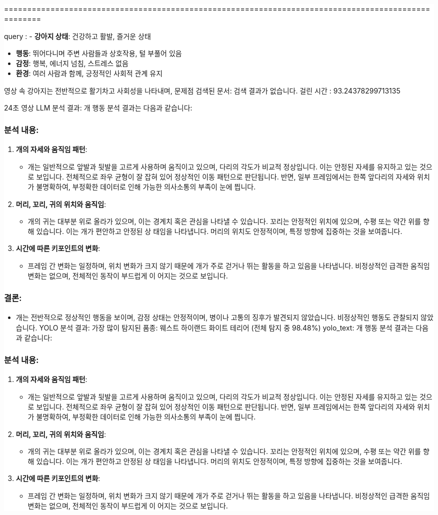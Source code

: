  ====================================================================================================

query : - **강아지 상태**: 건강하고 활발, 즐거운 상태  
- **행동**: 뛰어다니며 주변 사람들과 상호작용, 털 부풀어 있음
- **감정**: 행복, 에너지 넘침, 스트레스 없음
- **환경**: 여러 사람과 함께, 긍정적인 사회적 관계 유지

영상 속 강아지는 전반적으로 활기차고 사회성을 나타내며, 문제점
검색된 문서:
검색 결과가 없습니다.
걸린 시간 : 93.24378299713135

24초 영상
LLM 분석 결과:
개 행동 분석 결과는 다음과 같습니다:

[행동]: 이동,
[감정]: 안정,
[질병/통증]: 없음,
[비정상행동]: 없음

### 분석 내용:

1. **개의 자세와 움직임 패턴**:
   - 개는 일반적으로 앞발과 뒷발을 고르게 사용하며 움직이고 있으며, 다리의 각도가 비교적 정상입니다. 이는 안정된 자세를 유지하고 있는 것으로 보입니다. 전체적으로 좌우 균형이 잘 잡혀
 있어 정상적인 이동 패턴으로 판단됩니다. 반면, 일부 프레임에서는 한쪽 앞다리의 자세와 위치가 불명확하여, 부정확한 데이터로 인해 가능한 의사소통의 부족이 눈에 띕니다.

2. **머리, 꼬리, 귀의 위치와 움직임**:
   - 개의 귀는 대부분 위로 올라가 있으며, 이는 경계치 혹은 관심을 나타낼 수 있습니다. 꼬리는 안정적인 위치에 있으며, 수평 또는 약간 위를 향해 있습니다. 이는 개가 편안하고 안정된 상 
태임을 나타냅니다. 머리의 위치도 안정적이며, 특정 방향에 집중하는 것을 보여줍니다.

3. **시간에 따른 키포인트의 변화**:
   - 프레임 간 변화는 일정하며, 위치 변화가 크지 않기 때문에 개가 주로 걷거나 뛰는 활동을 하고 있음을 나타냅니다. 비정상적인 급격한 움직임 변화는 없으며, 전체적인 동작이 부드럽게 이
어지는 것으로 보입니다.

### 결론:
- 개는 전반적으로 정상적인 행동을 보이며, 감정 상태는 안정적이며, 병이나 고통의 징후가 발견되지 않았습니다. 비정상적인 행동도 관찰되지 않았습니다.
YOLO 분석 결과:
가장 많이 탐지된 품종: 웨스트 하이랜드 화이트 테리어 (전체 탐지 중 98.48%)
yolo_text: 개 행동 분석 결과는 다음과 같습니다:

[행동]: 이동,
[감정]: 안정,
[질병/통증]: 없음,
[비정상행동]: 없음

### 분석 내용:

1. **개의 자세와 움직임 패턴**:
   - 개는 일반적으로 앞발과 뒷발을 고르게 사용하며 움직이고 있으며, 다리의 각도가 비교적 정상입니다. 이는 안정된 자세를 유지하고 있는 것으로 보입니다. 전체적으로 좌우 균형이 잘 잡혀
 있어 정상적인 이동 패턴으로 판단됩니다. 반면, 일부 프레임에서는 한쪽 앞다리의 자세와 위치가 불명확하여, 부정확한 데이터로 인해 가능한 의사소통의 부족이 눈에 띕니다.

2. **머리, 꼬리, 귀의 위치와 움직임**:
   - 개의 귀는 대부분 위로 올라가 있으며, 이는 경계치 혹은 관심을 나타낼 수 있습니다. 꼬리는 안정적인 위치에 있으며, 수평 또는 약간 위를 향해 있습니다. 이는 개가 편안하고 안정된 상 
태임을 나타냅니다. 머리의 위치도 안정적이며, 특정 방향에 집중하는 것을 보여줍니다.

3. **시간에 따른 키포인트의 변화**:
   - 프레임 간 변화는 일정하며, 위치 변화가 크지 않기 때문에 개가 주로 걷거나 뛰는 활동을 하고 있음을 나타냅니다. 비정상적인 급격한 움직임 변화는 없으며, 전체적인 동작이 부드럽게 이
어지는 것으로 보입니다.


[행동]: 서있음,
[감정]: 정상,
[감정]: 정상,